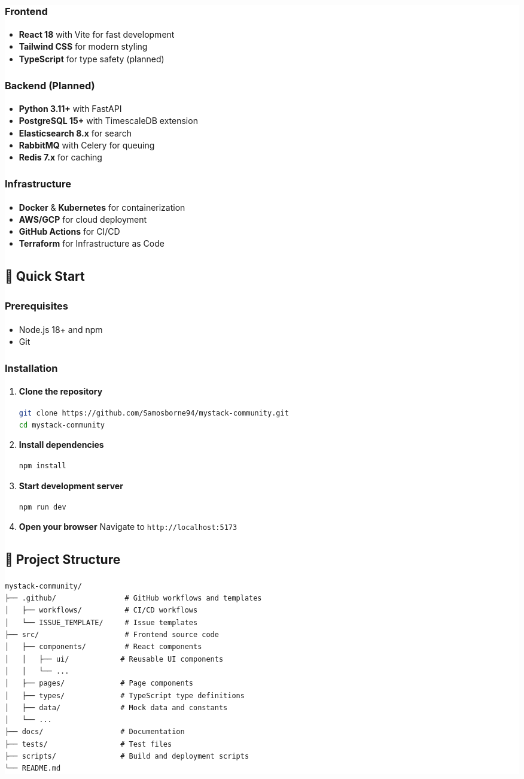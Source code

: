 ### Frontend
- **React 18** with Vite for fast development
- **Tailwind CSS** for modern styling
- **TypeScript** for type safety (planned)

### Backend (Planned)
- **Python 3.11+** with FastAPI
- **PostgreSQL 15+** with TimescaleDB extension
- **Elasticsearch 8.x** for search
- **RabbitMQ** with Celery for queuing
- **Redis 7.x** for caching

### Infrastructure
- **Docker** & **Kubernetes** for containerization
- **AWS/GCP** for cloud deployment
- **GitHub Actions** for CI/CD
- **Terraform** for Infrastructure as Code

## 🚀 Quick Start

### Prerequisites
- Node.js 18+ and npm
- Git

### Installation

1. **Clone the repository**
   ```bash
   git clone https://github.com/Samosborne94/mystack-community.git
   cd mystack-community
   ```

2. **Install dependencies**
   ```bash
   npm install
   ```

3. **Start development server**
   ```bash
   npm run dev
   ```

4. **Open your browser**
   Navigate to `http://localhost:5173`

## 📁 Project Structure

```
mystack-community/
├── .github/                # GitHub workflows and templates
│   ├── workflows/          # CI/CD workflows
│   └── ISSUE_TEMPLATE/     # Issue templates
├── src/                    # Frontend source code
│   ├── components/         # React components
│   │   ├── ui/            # Reusable UI components
│   │   └── ...
│   ├── pages/             # Page components
│   ├── types/             # TypeScript type definitions
│   ├── data/              # Mock data and constants
│   └── ...
├── docs/                  # Documentation
├── tests/                 # Test files
├── scripts/               # Build and deployment scripts
└── README.md
```